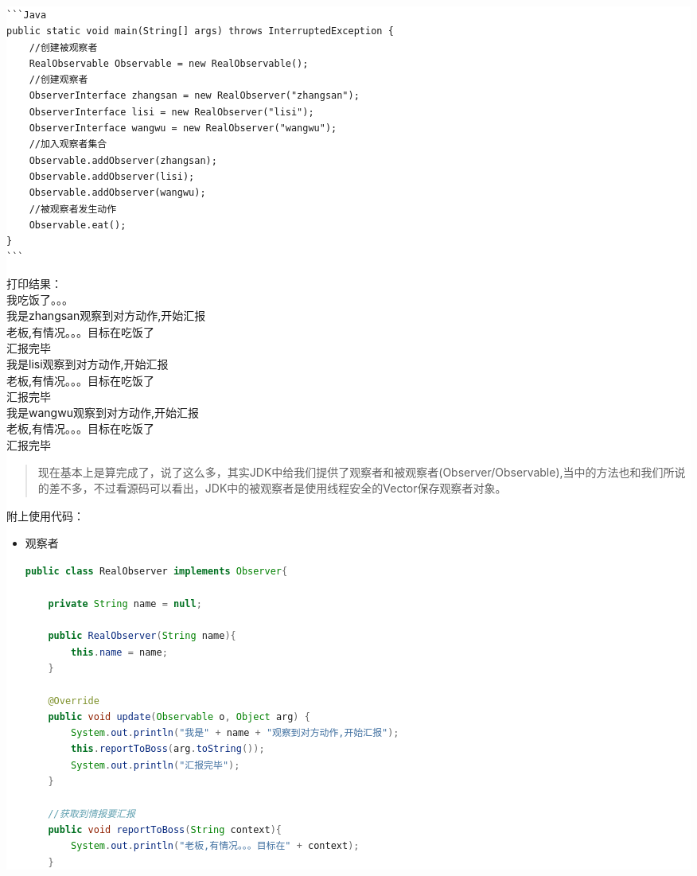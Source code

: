     ```Java
    public static void main(String[] args) throws InterruptedException {
        //创建被观察者
        RealObservable Observable = new RealObservable();
        //创建观察者
        ObserverInterface zhangsan = new RealObserver("zhangsan");
        ObserverInterface lisi = new RealObserver("lisi");
        ObserverInterface wangwu = new RealObserver("wangwu");
        //加入观察者集合
        Observable.addObserver(zhangsan);
        Observable.addObserver(lisi);
        Observable.addObserver(wangwu);
        //被观察者发生动作
        Observable.eat();
    }
    ```

打印结果：</br>
我吃饭了。。。</br>
我是zhangsan观察到对方动作,开始汇报</br>
老板,有情况。。。目标在吃饭了</br>
汇报完毕</br>
我是lisi观察到对方动作,开始汇报</br>
老板,有情况。。。目标在吃饭了</br>
汇报完毕</br>
我是wangwu观察到对方动作,开始汇报</br>
老板,有情况。。。目标在吃饭了</br>
汇报完毕</br>

> 现在基本上是算完成了，说了这么多，其实JDK中给我们提供了观察者和被观察者(Observer/Observable),当中的方法也和我们所说的差不多，不过看源码可以看出，JDK中的被观察者是使用线程安全的Vector保存观察者对象。

附上使用代码：
* 观察者

    ```Java
    public class RealObserver implements Observer{

        private String name = null;

        public RealObserver(String name){
            this.name = name;
        }
        
        @Override
        public void update(Observable o, Object arg) {
            System.out.println("我是" + name + "观察到对方动作,开始汇报");
            this.reportToBoss(arg.toString());
            System.out.println("汇报完毕");
        }
        
        //获取到情报要汇报
        public void reportToBoss(String context){
            System.out.println("老板,有情况。。。目标在" + context);
        }
